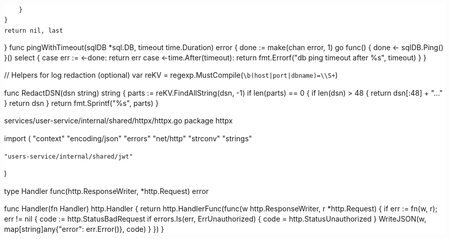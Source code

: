 		}
	}
	return nil, last
}
func pingWithTimeout(sqlDB *sql.DB, timeout time.Duration) error {
	done := make(chan error, 1)
	go func() { done <- sqlDB.Ping() }()
	select {
	case err := <-done:
		return err
	case <-time.After(timeout):
		return fmt.Errorf("db ping timeout after %s", timeout)
	}
}

// Helpers for log redaction (optional)
var reKV = regexp.MustCompile(`\b(host|port|dbname)=\\S+`)

func RedactDSN(dsn string) string {
	parts := reKV.FindAllString(dsn, -1)
	if len(parts) == 0 {
		if len(dsn) > 48 {
			return dsn[:48] + "…"
		}
		return dsn
	}
	return fmt.Sprintf("%s", parts)
}

services/user-service/internal/shared/httpx/httpx.go
package httpx

import (
	"context"
	"encoding/json"
	"errors"
	"net/http"
	"strconv"
	"strings"

	"users-service/internal/shared/jwt"
)

type Handler func(http.ResponseWriter, *http.Request) error

func Handler(fn Handler) http.Handler {
	return http.HandlerFunc(func(w http.ResponseWriter, r *http.Request) {
		if err := fn(w, r); err != nil {
			code := http.StatusBadRequest
			if errors.Is(err, ErrUnauthorized) {
				code = http.StatusUnauthorized
			}
			WriteJSON(w, map[string]any{"error": err.Error()}, code)
		}
	})
}
